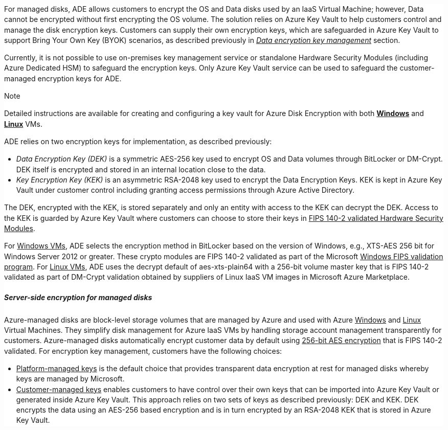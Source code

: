 For managed disks, ADE allows customers to encrypt the OS and Data disks used by an IaaS Virtual Machine; however, Data cannot be encrypted without first encrypting the OS volume.  The solution relies on Azure Key Vault to help customers control and manage the disk encryption keys.  Customers can supply their own encryption keys, which are safeguarded in Azure Key Vault to support Bring Your Own Key (BYOK) scenarios, as described previously in *[Data encryption key management](#data-encryption-key-management)* section.

Currently, it is not possible to use on-premises key management service or standalone Hardware Security Modules (including Azure Dedicated HSM) to safeguard the encryption keys.  Only Azure Key Vault service can be used to safeguard the customer-managed encryption keys for ADE.

> [!NOTE]
> Detailed instructions are available for creating and configuring a key vault for Azure Disk Encryption with both **[Windows](../virtual-machines/windows/disk-encryption-key-vault.md)** and **[Linux](../virtual-machines/linux/disk-encryption-key-vault.md)** VMs.

ADE relies on two encryption keys for implementation, as described previously:

-	*Data Encryption Key (DEK)* is a symmetric AES-256 key used to encrypt OS and Data volumes through BitLocker or DM-Crypt.  DEK itself is encrypted and stored in an internal location close to the data.
-	*Key Encryption Key (KEK)* is an asymmetric RSA-2048 key used to encrypt the Data Encryption Keys.  KEK is kept in Azure Key Vault under customer control including granting access permissions through Azure Active Directory.

The DEK, encrypted with the KEK, is stored separately and only an entity with access to the KEK can decrypt the DEK.  Access to the KEK is guarded by Azure Key Vault where customers can choose to store their keys in [FIPS 140-2 validated Hardware Security Modules](../key-vault/keys/hsm-protected-keys-byok.md).

For [Windows VMs](../virtual-machines/windows/disk-encryption-faq.md), ADE selects the encryption method in BitLocker based on the version of Windows, e.g., XTS-AES 256 bit for Windows Server 2012 or greater.  These crypto modules are FIPS 140-2 validated as part of the Microsoft [Windows FIPS validation program](/windows/security/threat-protection/fips-140-validation#modules-used-by-windows-server).  For [Linux VMs](../virtual-machines/linux/disk-encryption-faq.md), ADE uses the decrypt default of aes-xts-plain64 with a 256-bit volume master key that is FIPS 140-2 validated as part of DM-Crypt validation obtained by suppliers of Linux IaaS VM images in Microsoft Azure Marketplace.

##### *Server-side encryption for managed disks*
Azure-managed disks are block-level storage volumes that are managed by Azure and used with Azure [Windows](../virtual-machines/managed-disks-overview.md) and [Linux](../virtual-machines/managed-disks-overview.md) Virtual Machines.  They simplify disk management for Azure IaaS VMs by handling storage account management transparently for customers.  Azure-managed disks automatically encrypt customer data by default using [256-bit AES encryption](../virtual-machines/disk-encryption.md) that is FIPS 140-2 validated.  For encryption key management, customers have the following choices:

-	[Platform-managed keys](../virtual-machines/disk-encryption.md#platform-managed-keys) is the default choice that provides transparent data encryption at rest for managed disks whereby keys are managed by Microsoft.
-	[Customer-managed keys](../virtual-machines/disk-encryption.md#customer-managed-keys) enables customers to have control over their own keys that can be imported into Azure Key Vault or generated inside Azure Key Vault.  This approach relies on two sets of keys as described previously: DEK and KEK.  DEK encrypts the data using an AES-256 based encryption and is in turn encrypted by an RSA-2048 KEK that is stored in Azure Key Vault.  
